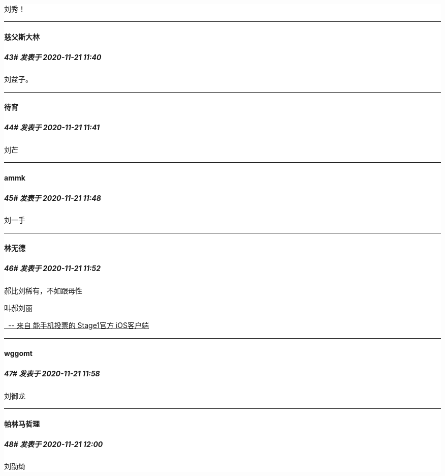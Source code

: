 
刘秀！


-----

####  慈父斯大林  
##### 43#       发表于 2020-11-21 11:40


刘盆子。


-----

####  待宵  
##### 44#       发表于 2020-11-21 11:41


刘芒


-----

####  ammk  
##### 45#       发表于 2020-11-21 11:48


刘一手


-----

####  林无德  
##### 46#       发表于 2020-11-21 11:52


郝比刘稀有，不如跟母性

叫郝刘丽

[  -- 来自 能手机投票的 Stage1官方 iOS客户端](https://itunes.apple.com/fi/app/saraba1st/id1221237470?mt=8)


-----

####  wggomt  
##### 47#       发表于 2020-11-21 11:58


刘御龙


-----

####  帕林马哲理  
##### 48#       发表于 2020-11-21 12:00


刘劭绮
